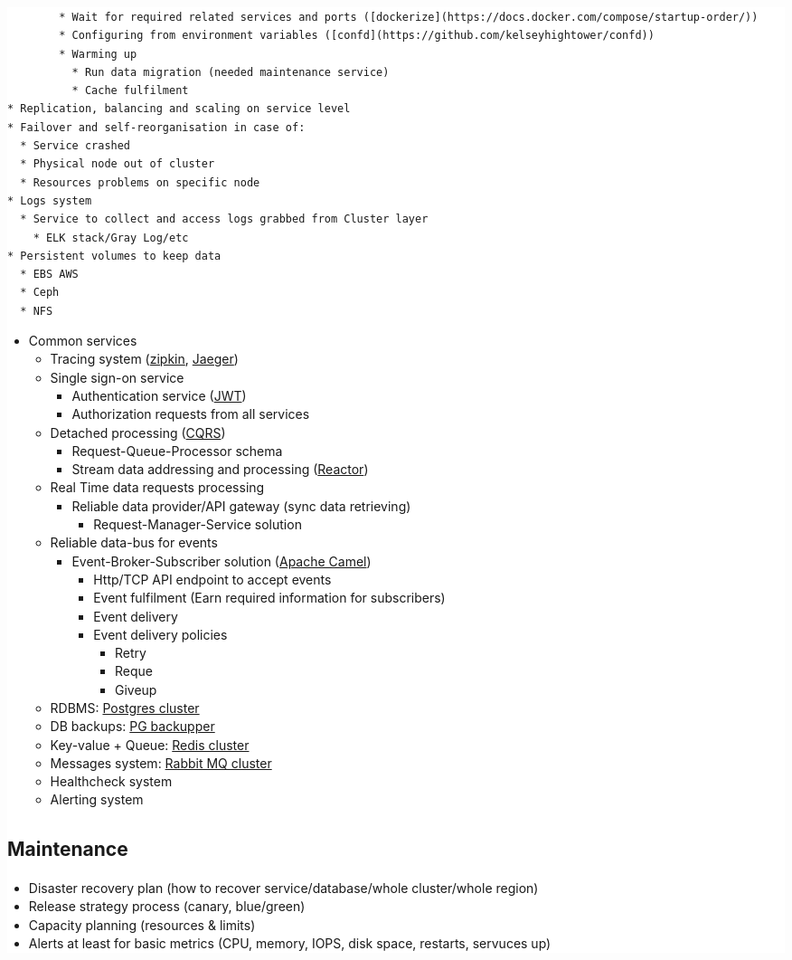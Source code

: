             * Wait for required related services and ports ([dockerize](https://docs.docker.com/compose/startup-order/))
            * Configuring from environment variables ([confd](https://github.com/kelseyhightower/confd))
            * Warming up
              * Run data migration (needed maintenance service)
              * Cache fulfilment
    * Replication, balancing and scaling on service level
    * Failover and self-reorganisation in case of:
      * Service crashed
      * Physical node out of cluster
      * Resources problems on specific node
    * Logs system
      * Service to collect and access logs grabbed from Cluster layer
        * ELK stack/Gray Log/etc
    * Persistent volumes to keep data
      * EBS AWS
      * Ceph
      * NFS
* Common services
  * Tracing system ([zipkin](https://zipkin.io/), [Jaeger](https://www.jaegertracing.io/))
  * Single sign-on service
    * Authentication service ([JWT](https://jwt.io/))
    * Authorization requests from all services
  * Detached processing ([CQRS](http://martinfowler.com/bliki/CQRS.html))
    * Request-Queue-Processor schema
    * Stream data addressing and processing ([Reactor](https://projectreactor.io/))
  * Real Time data requests processing
    * Reliable data provider/API gateway (sync data retrieving)
      * Request-Manager-Service solution
  * Reliable data-bus for events
    * Event-Broker-Subscriber solution ([Apache Camel](http://camel.apache.org/))
      * Http/TCP API endpoint to accept events
      * Event fulfilment (Earn required information for subscribers)
      * Event delivery
      * Event delivery policies
        * Retry
        * Reque
        * Giveup
  * RDBMS: [Postgres cluster](https://github.com/paunin/postgres-docker-cluster)
  * DB backups: [PG backupper](https://github.com/paunin/pg-backupper)
  * Key-value + Queue: [Redis cluster](https://github.com/relaxart/kubernetes-redis-cluster)
  * Messages system: [Rabbit MQ cluster](https://github.com/relaxart/docker-rabbitmq-cluster)
  * Healthcheck system
  * Alerting system

## Maintenance

* Disaster recovery plan (how to recover service/database/whole cluster/whole region)
* Release strategy process (canary, blue/green)
* Capacity planning (resources & limits)
* Alerts at least for basic metrics (CPU, memory, IOPS, disk space, restarts, servuces up)
